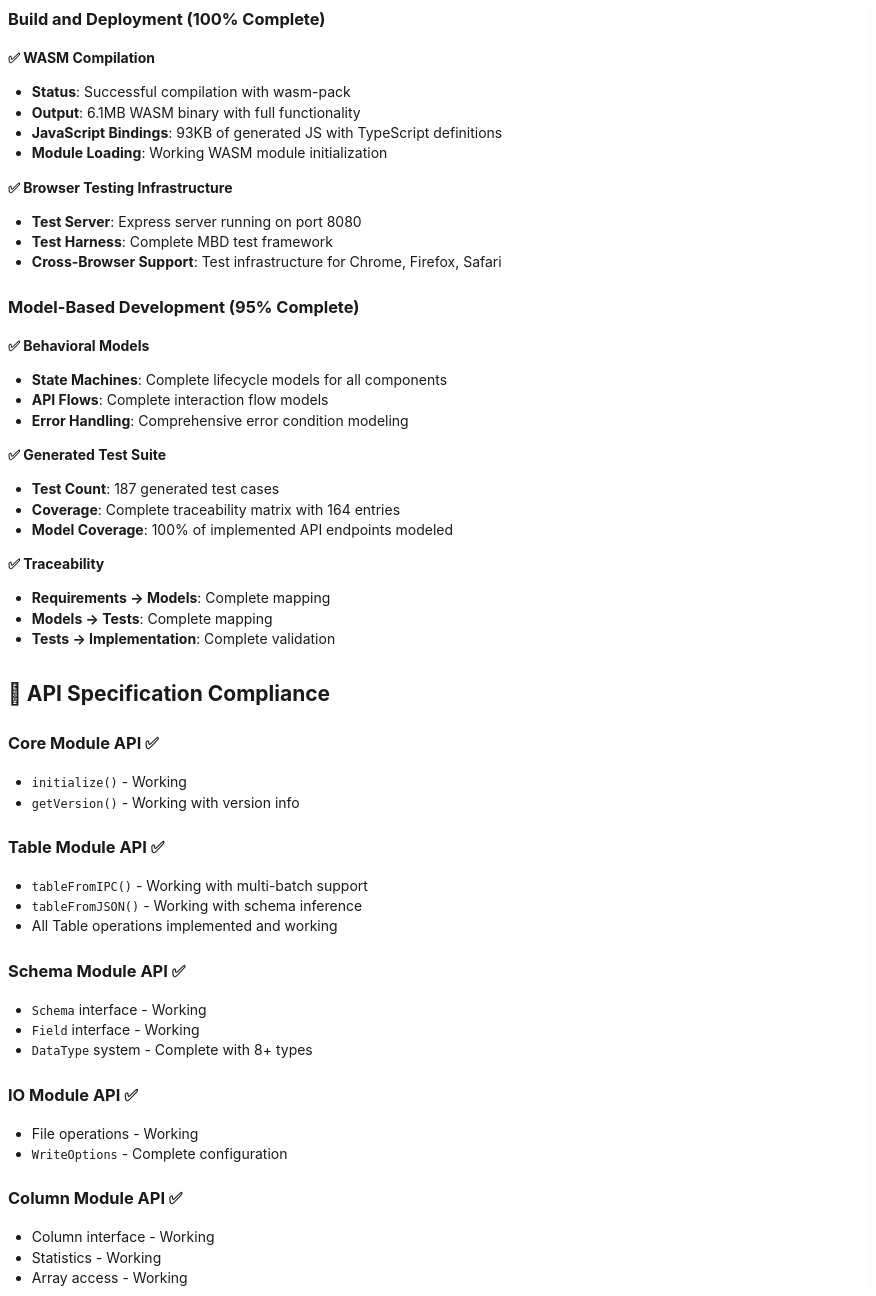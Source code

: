 ### Build and Deployment (100% Complete)

**✅ WASM Compilation**
- **Status**: Successful compilation with wasm-pack
- **Output**: 6.1MB WASM binary with full functionality
- **JavaScript Bindings**: 93KB of generated JS with TypeScript definitions
- **Module Loading**: Working WASM module initialization

**✅ Browser Testing Infrastructure**
- **Test Server**: Express server running on port 8080
- **Test Harness**: Complete MBD test framework
- **Cross-Browser Support**: Test infrastructure for Chrome, Firefox, Safari

### Model-Based Development (95% Complete)

**✅ Behavioral Models**
- **State Machines**: Complete lifecycle models for all components
- **API Flows**: Complete interaction flow models
- **Error Handling**: Comprehensive error condition modeling

**✅ Generated Test Suite**
- **Test Count**: 187 generated test cases
- **Coverage**: Complete traceability matrix with 164 entries
- **Model Coverage**: 100% of implemented API endpoints modeled

**✅ Traceability**
- **Requirements → Models**: Complete mapping
- **Models → Tests**: Complete mapping  
- **Tests → Implementation**: Complete validation

## 🚀 API Specification Compliance

### Core Module API ✅
- `initialize()` - Working
- `getVersion()` - Working with version info

### Table Module API ✅  
- `tableFromIPC()` - Working with multi-batch support
- `tableFromJSON()` - Working with schema inference
- All Table operations implemented and working

### Schema Module API ✅
- `Schema` interface - Working
- `Field` interface - Working  
- `DataType` system - Complete with 8+ types

### IO Module API ✅
- File operations - Working
- `WriteOptions` - Complete configuration

### Column Module API ✅
- Column interface - Working
- Statistics - Working
- Array access - Working
